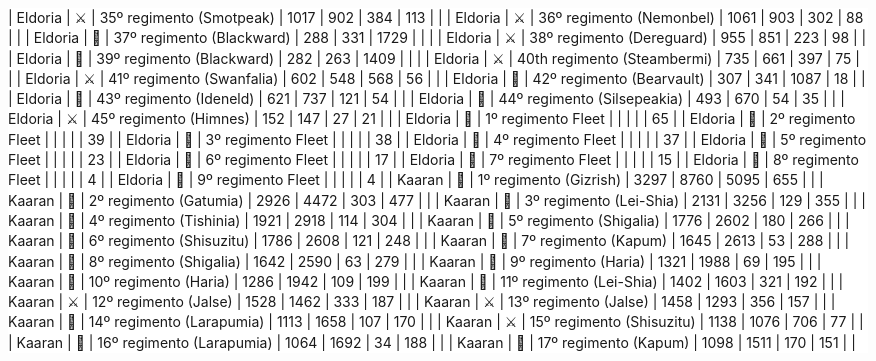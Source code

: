 | Eldoria | ⚔️ | 35º regimento (Smotpeak) | 1017 | 902 | 384 | 113 |  |
| Eldoria | ⚔️ | 36º regimento (Nemonbel) | 1061 | 903 | 302 | 88 |  |
| Eldoria | 🐴 | 37º regimento (Blackward) | 288 | 331 | 1729 |  |  |
| Eldoria | ⚔️ | 38º regimento (Dereguard) | 955 | 851 | 223 | 98 |  |
| Eldoria | 🐴 | 39º regimento (Blackward) | 282 | 263 | 1409 |  |  |
| Eldoria | ⚔️ | 40th regimento (Steambermi) | 735 | 661 | 397 | 75 |  |
| Eldoria | ⚔️ | 41º regimento (Swanfalia) | 602 | 548 | 568 | 56 |  |
| Eldoria | 🐴 | 42º regimento (Bearvault) | 307 | 341 | 1087 | 18 |  |
| Eldoria | 🏹 | 43º regimento (Ideneld) | 621 | 737 | 121 | 54 |  |
| Eldoria | 🏹 | 44º regimento (Silsepeakia) | 493 | 670 | 54 | 35 |  |
| Eldoria | ⚔️ | 45º regimento (Himnes) | 152 | 147 | 27 | 21 |  |
| Eldoria | 🌊 | 1º regimento Fleet |  |  |  |  | 65 |
| Eldoria | 🌊 | 2º regimento Fleet |  |  |  |  | 39 |
| Eldoria | 🌊 | 3º regimento Fleet |  |  |  |  | 38 |
| Eldoria | 🌊 | 4º regimento Fleet |  |  |  |  | 37 |
| Eldoria | 🌊 | 5º regimento Fleet |  |  |  |  | 23 |
| Eldoria | 🌊 | 6º regimento Fleet |  |  |  |  | 17 |
| Eldoria | 🌊 | 7º regimento Fleet |  |  |  |  | 15 |
| Eldoria | 🌊 | 8º regimento Fleet |  |  |  |  | 4 |
| Eldoria | 🌊 | 9º regimento Fleet |  |  |  |  | 4 |
| Kaaran | 👑 | 1º regimento (Gizrish) | 3297 | 8760 | 5095 | 655 |  |
| Kaaran | 🏹 | 2º regimento (Gatumia) | 2926 | 4472 | 303 | 477 |  |
| Kaaran | 🏹 | 3º regimento (Lei-Shia) | 2131 | 3256 | 129 | 355 |  |
| Kaaran | 🏹 | 4º regimento (Tishinia) | 1921 | 2918 | 114 | 304 |  |
| Kaaran | 🏹 | 5º regimento (Shigalia) | 1776 | 2602 | 180 | 266 |  |
| Kaaran | 🏹 | 6º regimento (Shisuzitu) | 1786 | 2608 | 121 | 248 |  |
| Kaaran | 🏹 | 7º regimento (Kapum) | 1645 | 2613 | 53 | 288 |  |
| Kaaran | 🏹 | 8º regimento (Shigalia) | 1642 | 2590 | 63 | 279 |  |
| Kaaran | 🏹 | 9º regimento (Haria) | 1321 | 1988 | 69 | 195 |  |
| Kaaran | 🏹 | 10º regimento (Haria) | 1286 | 1942 | 109 | 199 |  |
| Kaaran | 🏹 | 11º regimento (Lei-Shia) | 1402 | 1603 | 321 | 192 |  |
| Kaaran | ⚔️ | 12º regimento (Jalse) | 1528 | 1462 | 333 | 187 |  |
| Kaaran | ⚔️ | 13º regimento (Jalse) | 1458 | 1293 | 356 | 157 |  |
| Kaaran | 🏹 | 14º regimento (Larapumia) | 1113 | 1658 | 107 | 170 |  |
| Kaaran | ⚔️ | 15º regimento (Shisuzitu) | 1138 | 1076 | 706 | 77 |  |
| Kaaran | 🏹 | 16º regimento (Larapumia) | 1064 | 1692 | 34 | 188 |  |
| Kaaran | 🏹 | 17º regimento (Kapum) | 1098 | 1511 | 170 | 151 |  |